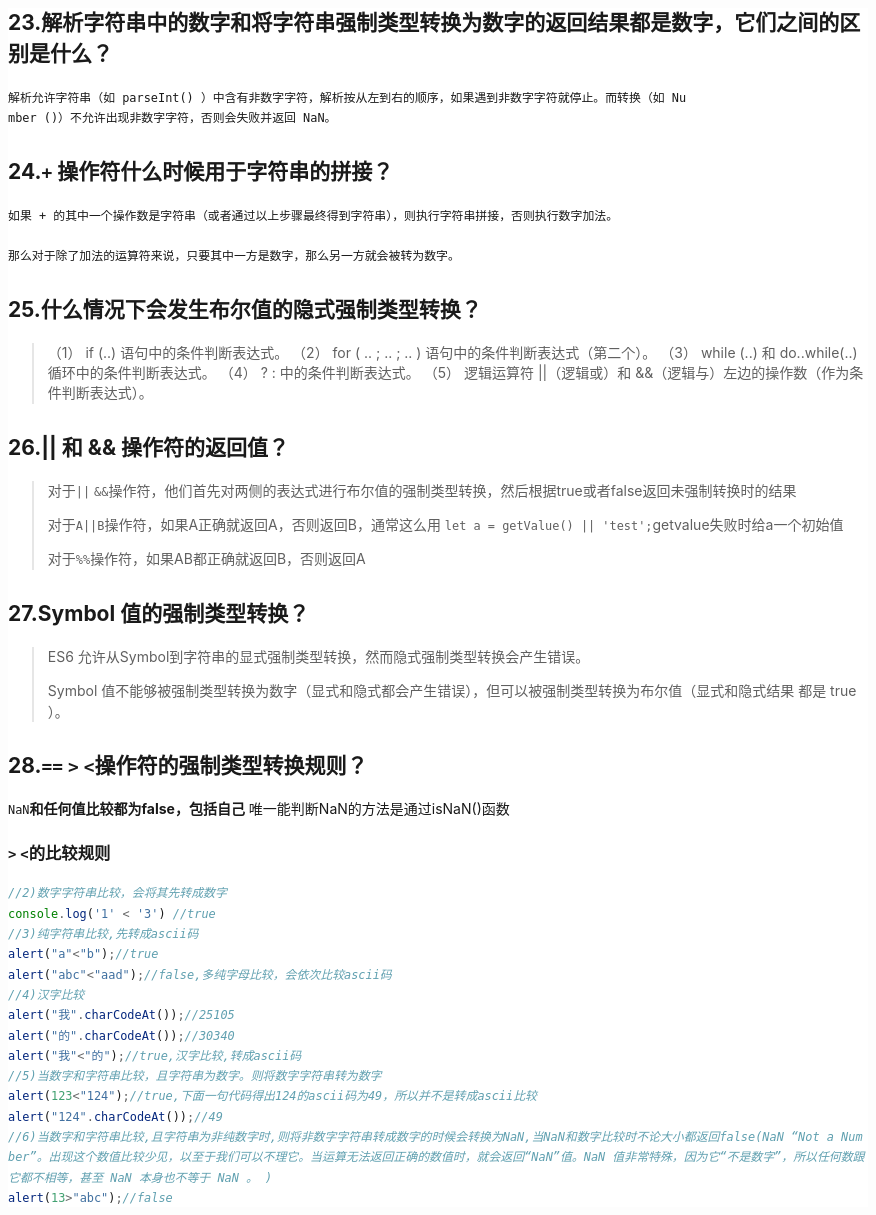 ## 23.解析字符串中的数字和将字符串强制类型转换为数字的返回结果都是数字，它们之间的区别是什么？

```
解析允许字符串（如 parseInt() ）中含有非数字字符，解析按从左到右的顺序，如果遇到非数字字符就停止。而转换（如 Nu
mber ()）不允许出现非数字字符，否则会失败并返回 NaN。
```

## 24.`+` 操作符什么时候用于字符串的拼接？

```
如果 + 的其中一个操作数是字符串（或者通过以上步骤最终得到字符串），则执行字符串拼接，否则执行数字加法。

那么对于除了加法的运算符来说，只要其中一方是数字，那么另一方就会被转为数字。
```

## 25.什么情况下会发生布尔值的隐式强制类型转换？

> （1） if (..) 语句中的条件判断表达式。
> （2） for ( .. ; .. ; .. ) 语句中的条件判断表达式（第二个）。
> （3） while (..) 和 do..while(..) 循环中的条件判断表达式。
> （4） ? : 中的条件判断表达式。
> （5） 逻辑运算符 ||（逻辑或）和 &&（逻辑与）左边的操作数（作为条件判断表达式）。

## 26.|| 和 && 操作符的返回值？

> 对于`||` `&&`操作符，他们首先对两侧的表达式进行布尔值的强制类型转换，然后根据true或者false返回未强制转换时的结果
>
> 对于`A||B`操作符，如果A正确就返回A，否则返回B，通常这么用 `let a = getValue() || 'test';`getvalue失败时给a一个初始值
>
> 对于`%%`操作符，如果AB都正确就返回B，否则返回A

## 27.Symbol 值的强制类型转换？

> ES6 允许从Symbol到字符串的显式强制类型转换，然而隐式强制类型转换会产生错误。
>
> Symbol 值不能够被强制类型转换为数字（显式和隐式都会产生错误），但可以被强制类型转换为布尔值（显式和隐式结果
> 都是 true ）。

## 28.`==` `>` `<`操作符的强制类型转换规则？

`NaN`**和任何值比较都为false，包括自己** 唯一能判断NaN的方法是通过isNaN()函数

### `>` `<`的比较规则

```javascript
//2)数字字符串比较，会将其先转成数字
console.log('1' < '3') //true
//3)纯字符串比较,先转成ascii码
alert("a"<"b");//true
alert("abc"<"aad");//false,多纯字母比较，会依次比较ascii码
//4)汉字比较
alert("我".charCodeAt());//25105
alert("的".charCodeAt());//30340
alert("我"<"的");//true,汉字比较,转成ascii码
//5)当数字和字符串比较，且字符串为数字。则将数字字符串转为数字
alert(123<"124");//true,下面一句代码得出124的ascii码为49，所以并不是转成ascii比较
alert("124".charCodeAt());//49
//6)当数字和字符串比较,且字符串为非纯数字时,则将非数字字符串转成数字的时候会转换为NaN,当NaN和数字比较时不论大小都返回false(NaN “Not a Number”。出现这个数值比较少见，以至于我们可以不理它。当运算无法返回正确的数值时，就会返回“NaN”值。NaN 值非常特殊，因为它“不是数字”，所以任何数跟它都不相等，甚至 NaN 本身也不等于 NaN 。 )
alert(13>"abc");//false
```
